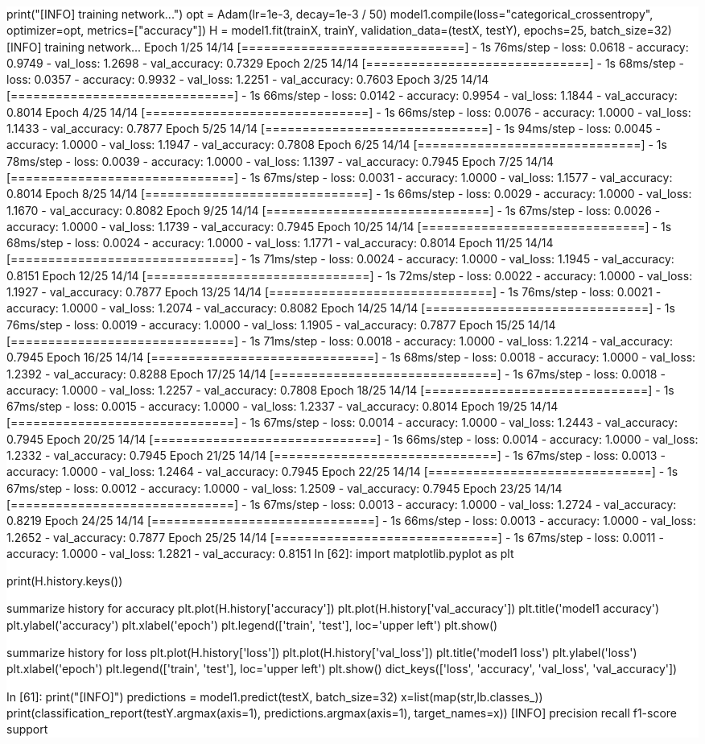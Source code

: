 print("[INFO] training network...") opt = Adam(lr=1e-3, decay=1e-3 / 50) model1.compile(loss="categorical_crossentropy", optimizer=opt, metrics=["accuracy"]) H = model1.fit(trainX, trainY, validation_data=(testX, testY), epochs=25, batch_size=32) [INFO] training network... Epoch 1/25 14/14 [==============================] - 1s 76ms/step - loss: 0.0618 - accuracy: 0.9749 - val_loss: 1.2698 - val_accuracy: 0.7329 Epoch 2/25 14/14 [==============================] - 1s 68ms/step - loss: 0.0357 - accuracy: 0.9932 - val_loss: 1.2251 - val_accuracy: 0.7603 Epoch 3/25 14/14 [==============================] - 1s 66ms/step - loss: 0.0142 - accuracy: 0.9954 - val_loss: 1.1844 - val_accuracy: 0.8014 Epoch 4/25 14/14 [==============================] - 1s 66ms/step - loss: 0.0076 - accuracy: 1.0000 - val_loss: 1.1433 - val_accuracy: 0.7877 Epoch 5/25 14/14 [==============================] - 1s 94ms/step - loss: 0.0045 - accuracy: 1.0000 - val_loss: 1.1947 - val_accuracy: 0.7808 Epoch 6/25 14/14 [==============================] - 1s 78ms/step - loss: 0.0039 - accuracy: 1.0000 - val_loss: 1.1397 - val_accuracy: 0.7945 Epoch 7/25 14/14 [==============================] - 1s 67ms/step - loss: 0.0031 - accuracy: 1.0000 - val_loss: 1.1577 - val_accuracy: 0.8014 Epoch 8/25 14/14 [==============================] - 1s 66ms/step - loss: 0.0029 - accuracy: 1.0000 - val_loss: 1.1670 - val_accuracy: 0.8082 Epoch 9/25 14/14 [==============================] - 1s 67ms/step - loss: 0.0026 - accuracy: 1.0000 - val_loss: 1.1739 - val_accuracy: 0.7945 Epoch 10/25 14/14 [==============================] - 1s 68ms/step - loss: 0.0024 - accuracy: 1.0000 - val_loss: 1.1771 - val_accuracy: 0.8014 Epoch 11/25 14/14 [==============================] - 1s 71ms/step - loss: 0.0024 - accuracy: 1.0000 - val_loss: 1.1945 - val_accuracy: 0.8151 Epoch 12/25 14/14 [==============================] - 1s 72ms/step - loss: 0.0022 - accuracy: 1.0000 - val_loss: 1.1927 - val_accuracy: 0.7877 Epoch 13/25 14/14 [==============================] - 1s 76ms/step - loss: 0.0021 - accuracy: 1.0000 - val_loss: 1.2074 - val_accuracy: 0.8082 Epoch 14/25 14/14 [==============================] - 1s 76ms/step - loss: 0.0019 - accuracy: 1.0000 - val_loss: 1.1905 - val_accuracy: 0.7877 Epoch 15/25 14/14 [==============================] - 1s 71ms/step - loss: 0.0018 - accuracy: 1.0000 - val_loss: 1.2214 - val_accuracy: 0.7945 Epoch 16/25 14/14 [==============================] - 1s 68ms/step - loss: 0.0018 - accuracy: 1.0000 - val_loss: 1.2392 - val_accuracy: 0.8288 Epoch 17/25 14/14 [==============================] - 1s 67ms/step - loss: 0.0018 - accuracy: 1.0000 - val_loss: 1.2257 - val_accuracy: 0.7808 Epoch 18/25 14/14 [==============================] - 1s 67ms/step - loss: 0.0015 - accuracy: 1.0000 - val_loss: 1.2337 - val_accuracy: 0.8014 Epoch 19/25 14/14 [==============================] - 1s 67ms/step - loss: 0.0014 - accuracy: 1.0000 - val_loss: 1.2443 - val_accuracy: 0.7945 Epoch 20/25 14/14 [==============================] - 1s 66ms/step - loss: 0.0014 - accuracy: 1.0000 - val_loss: 1.2332 - val_accuracy: 0.7945 Epoch 21/25 14/14 [==============================] - 1s 67ms/step - loss: 0.0013 - accuracy: 1.0000 - val_loss: 1.2464 - val_accuracy: 0.7945 Epoch 22/25 14/14 [==============================] - 1s 67ms/step - loss: 0.0012 - accuracy: 1.0000 - val_loss: 1.2509 - val_accuracy: 0.7945 Epoch 23/25 14/14 [==============================] - 1s 67ms/step - loss: 0.0013 - accuracy: 1.0000 - val_loss: 1.2724 - val_accuracy: 0.8219 Epoch 24/25 14/14 [==============================] - 1s 66ms/step - loss: 0.0013 - accuracy: 1.0000 - val_loss: 1.2652 - val_accuracy: 0.7877 Epoch 25/25 14/14 [==============================] - 1s 67ms/step - loss: 0.0011 - accuracy: 1.0000 - val_loss: 1.2821 - val_accuracy: 0.8151 In [62]: import matplotlib.pyplot as plt

print(H.history.keys())

summarize history for accuracy
plt.plot(H.history['accuracy']) plt.plot(H.history['val_accuracy']) plt.title('model1 accuracy') plt.ylabel('accuracy') plt.xlabel('epoch') plt.legend(['train', 'test'], loc='upper left') plt.show()

summarize history for loss
plt.plot(H.history['loss']) plt.plot(H.history['val_loss']) plt.title('model1 loss') plt.ylabel('loss') plt.xlabel('epoch') plt.legend(['train', 'test'], loc='upper left') plt.show() dict_keys(['loss', 'accuracy', 'val_loss', 'val_accuracy'])

In [61]: print("[INFO]") predictions = model1.predict(testX, batch_size=32) x=list(map(str,lb.classes_)) print(classification_report(testY.argmax(axis=1), predictions.argmax(axis=1), target_names=x)) [INFO] precision recall f1-score support
